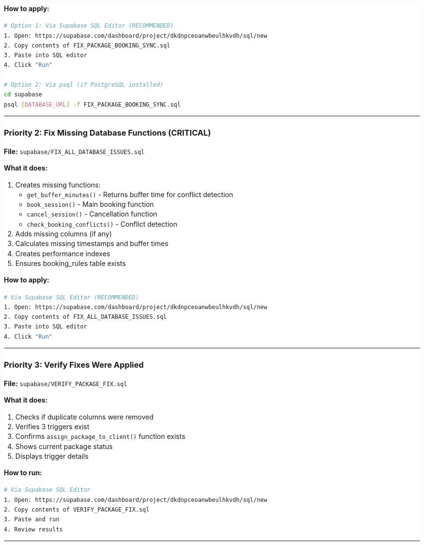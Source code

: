 **How to apply:**
```bash
# Option 1: Via Supabase SQL Editor (RECOMMENDED)
1. Open: https://supabase.com/dashboard/project/dkdnpceoanwbeulhkvdh/sql/new
2. Copy contents of FIX_PACKAGE_BOOKING_SYNC.sql
3. Paste into SQL editor
4. Click "Run"

# Option 2: Via psql (if PostgreSQL installed)
cd supabase
psql [DATABASE_URL] -f FIX_PACKAGE_BOOKING_SYNC.sql
```

---

### Priority 2: Fix Missing Database Functions (CRITICAL)

**File:** `supabase/FIX_ALL_DATABASE_ISSUES.sql`

**What it does:**
1. Creates missing functions:
   - `get_buffer_minutes()` - Returns buffer time for conflict detection
   - `book_session()` - Main booking function
   - `cancel_session()` - Cancellation function
   - `check_booking_conflicts()` - Conflict detection
2. Adds missing columns (if any)
3. Calculates missing timestamps and buffer times
4. Creates performance indexes
5. Ensures booking_rules table exists

**How to apply:**
```bash
# Via Supabase SQL Editor (RECOMMENDED)
1. Open: https://supabase.com/dashboard/project/dkdnpceoanwbeulhkvdh/sql/new
2. Copy contents of FIX_ALL_DATABASE_ISSUES.sql
3. Paste into SQL editor
4. Click "Run"
```

---

### Priority 3: Verify Fixes Were Applied

**File:** `supabase/VERIFY_PACKAGE_FIX.sql`

**What it does:**
1. Checks if duplicate columns were removed
2. Verifies 3 triggers exist
3. Confirms `assign_package_to_client()` function exists
4. Shows current package status
5. Displays trigger details

**How to run:**
```bash
# Via Supabase SQL Editor
1. Open: https://supabase.com/dashboard/project/dkdnpceoanwbeulhkvdh/sql/new
2. Copy contents of VERIFY_PACKAGE_FIX.sql
3. Paste and run
4. Review results
```

---